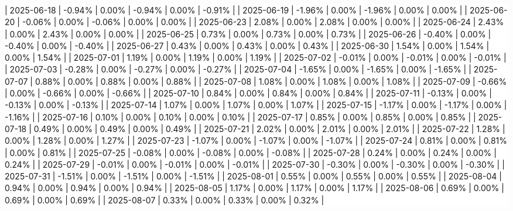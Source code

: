 | 2025-06-18 | -0.94%    | 0.00%               | -0.94%    | 0.00%    | -0.91%             |
| 2025-06-19 | -1.96%    | 0.00%               | -1.96%    | 0.00%    | 0.00%              |
| 2025-06-20 | -0.06%    | 0.00%               | -0.06%    | 0.00%    | 0.00%              |
| 2025-06-23 | 2.08%     | 0.00%               | 2.08%     | 0.00%    | 0.00%              |
| 2025-06-24 | 2.43%     | 0.00%               | 2.43%     | 0.00%    | 0.00%              |
| 2025-06-25 | 0.73%     | 0.00%               | 0.73%     | 0.00%    | 0.73%              |
| 2025-06-26 | -0.40%    | 0.00%               | -0.40%    | 0.00%    | -0.40%             |
| 2025-06-27 | 0.43%     | 0.00%               | 0.43%     | 0.00%    | 0.43%              |
| 2025-06-30 | 1.54%     | 0.00%               | 1.54%     | 0.00%    | 1.54%              |
| 2025-07-01 | 1.19%     | 0.00%               | 1.19%     | 0.00%    | 1.19%              |
| 2025-07-02 | -0.01%    | 0.00%               | -0.01%    | 0.00%    | -0.01%             |
| 2025-07-03 | -0.28%    | 0.00%               | -0.27%    | 0.00%    | -0.27%             |
| 2025-07-04 | -1.65%    | 0.00%               | -1.65%    | 0.00%    | -1.65%             |
| 2025-07-07 | 0.88%     | 0.00%               | 0.88%     | 0.00%    | 0.88%              |
| 2025-07-08 | 1.08%     | 0.00%               | 1.08%     | 0.00%    | 1.08%              |
| 2025-07-09 | -0.66%    | 0.00%               | -0.66%    | 0.00%    | -0.66%             |
| 2025-07-10 | 0.84%     | 0.00%               | 0.84%     | 0.00%    | 0.84%              |
| 2025-07-11 | -0.13%    | 0.00%               | -0.13%    | 0.00%    | -0.13%             |
| 2025-07-14 | 1.07%     | 0.00%               | 1.07%     | 0.00%    | 1.07%              |
| 2025-07-15 | -1.17%    | 0.00%               | -1.17%    | 0.00%    | -1.16%             |
| 2025-07-16 | 0.10%     | 0.00%               | 0.10%     | 0.00%    | 0.10%              |
| 2025-07-17 | 0.85%     | 0.00%               | 0.85%     | 0.00%    | 0.85%              |
| 2025-07-18 | 0.49%     | 0.00%               | 0.49%     | 0.00%    | 0.49%              |
| 2025-07-21 | 2.02%     | 0.00%               | 2.01%     | 0.00%    | 2.01%              |
| 2025-07-22 | 1.28%     | 0.00%               | 1.28%     | 0.00%    | 1.27%              |
| 2025-07-23 | -1.07%    | 0.00%               | -1.07%    | 0.00%    | -1.07%             |
| 2025-07-24 | 0.81%     | 0.00%               | 0.81%     | 0.00%    | 0.81%              |
| 2025-07-25 | -0.08%    | 0.00%               | -0.08%    | 0.00%    | -0.08%             |
| 2025-07-28 | 0.24%     | 0.00%               | 0.24%     | 0.00%    | 0.24%              |
| 2025-07-29 | -0.01%    | 0.00%               | -0.01%    | 0.00%    | -0.01%             |
| 2025-07-30 | -0.30%    | 0.00%               | -0.30%    | 0.00%    | -0.30%             |
| 2025-07-31 | -1.51%    | 0.00%               | -1.51%    | 0.00%    | -1.51%             |
| 2025-08-01 | 0.55%     | 0.00%               | 0.55%     | 0.00%    | 0.55%              |
| 2025-08-04 | 0.94%     | 0.00%               | 0.94%     | 0.00%    | 0.94%              |
| 2025-08-05 | 1.17%     | 0.00%               | 1.17%     | 0.00%    | 1.17%              |
| 2025-08-06 | 0.69%     | 0.00%               | 0.69%     | 0.00%    | 0.69%              |
| 2025-08-07 | 0.33%     | 0.00%               | 0.33%     | 0.00%    | 0.32%              |